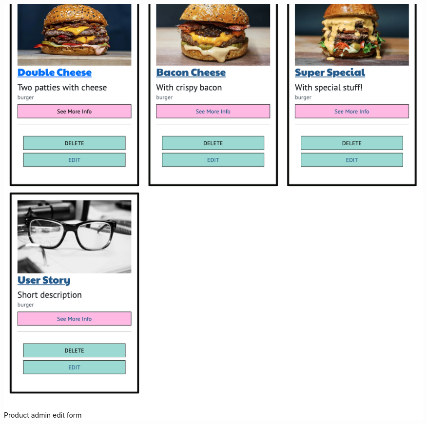 <img src="images/us-37/menu-before-edit.png" alt="Burger menu with an unedited product">

Product admin edit form
